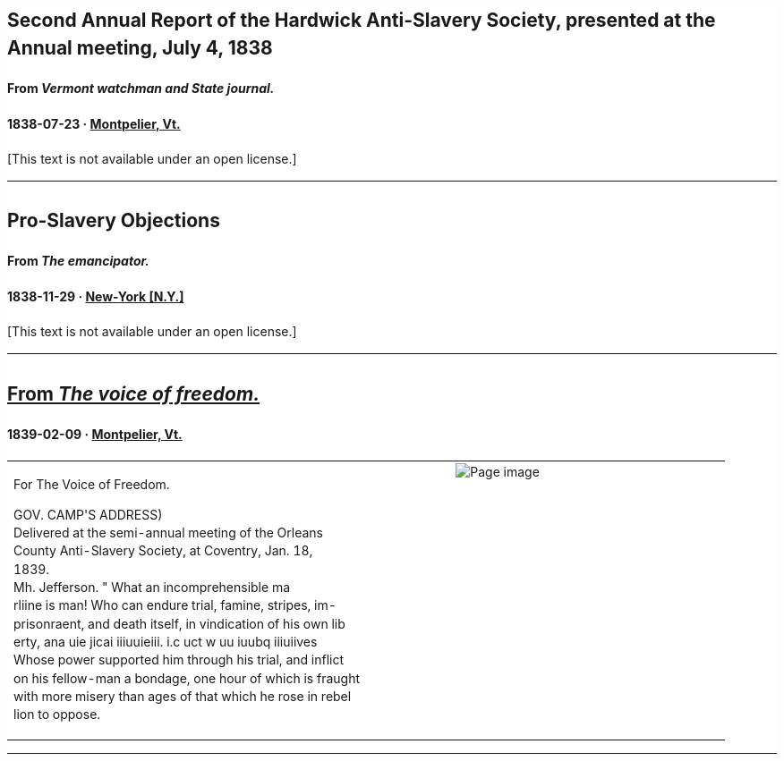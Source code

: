 
## Second Annual Report of the Hardwick Anti-Slavery Society, presented at the Annual meeting, July 4, 1838

#### From _Vermont watchman and State journal._

#### 1838-07-23 &middot; [Montpelier, Vt.](http://dbpedia.org/resource/Montpelier%2C_Vermont)

[This text is not available under an open license.]

---

## Pro-Slavery Objections

#### From _The emancipator._

#### 1838-11-29 &middot; [New-York [N.Y.]](http://dbpedia.org/resource/New_York_City)

[This text is not available under an open license.]

---

## [From _The voice of freedom._](https://www.loc.gov/resource/sn84022687/1839-02-09/ed-1/?sp=1)

#### 1839-02-09 &middot; [Montpelier, Vt.](http://dbpedia.org/resource/Montpelier%2C_Vermont)

<table style="width: 100%;"><tr><td style="width: 50%">

  
For The Voice of Freedom.  
  
GOV. CAMP&#x27;S ADDRESS)  
Delivered at the semi-annual meeting of the Orleans  
County Anti-Slavery Society, at Coventry, Jan. 18,  
1839.  
Mh. Jefferson. &quot; What an incomprehensible ma  
rliine is man! Who can endure trial, famine, stripes, im-  
prisonraent, and death itself, in vindication of his own lib  
erty, ana uie jicai iiiuuieiii. i.c uct w uu iuubq iiiuiives  
Whose power supported him through his trial, and inflict  
on his fellow-man a bondage, one hour of which is fraught  
with more misery than ages of that which he rose in rebel­  
lion to oppose.
</td><td style="width: 50%; max-height: 75%; margin: auto; display: block;">
<img alt="Page image" src="https://tile.loc.gov/image-services/iiif/service:ndnp:vtu:batch_vtu_green_ver02:data:sn84022687:00202199240:1839020901:0014/pct:4.914973040232269,13.67385327738388,17.648278722521773,7.683403270149038/!600,600/0/default.jpg"/>
</td>
</tr></table>

---